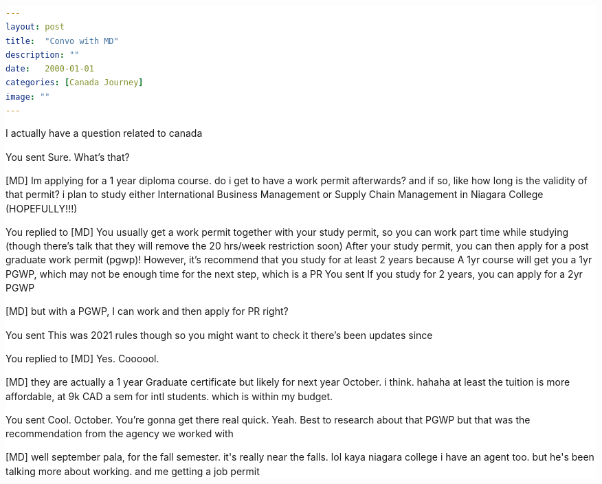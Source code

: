 ```yaml
---
layout: post
title:  "Convo with MD"
description: ""
date:   2000-01-01 
categories: [Canada Journey]
image: ""
---
```


I actually have a question related to canada

You sent
Sure. What’s that?

[MD]
Im applying for a 1 year diploma course. do i get to have a work permit afterwards? and if so, like how long is the validity of that permit?
i plan to study either International Business Management or Supply Chain Management in Niagara College (HOPEFULLY!!!)

You replied to [MD]
You usually get a work permit together with your study permit, so you can work part time while studying (though there’s talk that they will remove the 20 hrs/week restriction soon)
After your study permit, you can then apply for a post graduate work permit (pgwp)!
However, it’s recommend that you study for at least 2 years because
A 1yr course will get you a 1yr PGWP, which may not be enough time for the next step, which is a PR
You sent
If you study for 2 years, you can apply for a 2yr PGWP

[MD]
but with a PGWP, I can work and then apply for PR right?

You sent
This was 2021 rules though so you might want to check it there’s been updates since

You replied to [MD]
Yes.
Coooool.

[MD]
they are actually a 1 year Graduate certificate
but likely for next year October. i think. hahaha
at least the tuition is more affordable, at 9k CAD a sem for intl students. which is within my budget.

You sent
Cool. October. You’re gonna get there real quick.
Yeah. Best to research about that PGWP but that was the recommendation from the agency we worked with

[MD]
well september pala, for the fall semester. it's really near the falls. lol kaya niagara college
i have an agent too. but he's been talking more about working. and me getting a job permit
